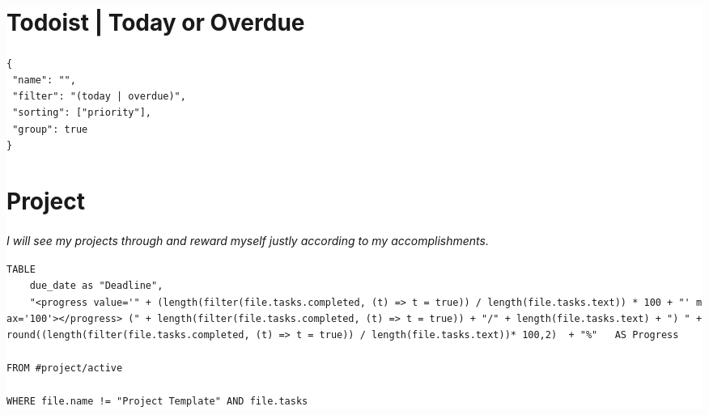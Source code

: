 # Todoist | Today or Overdue

```todoist
{
 "name": "",
 "filter": "(today | overdue)",
 "sorting": ["priority"],
 "group": true
}
```

# Project

*I will see my projects through and reward myself justly according to my accomplishments.*

```dataview
TABLE
 	due_date as "Deadline",
	"<progress value='" + (length(filter(file.tasks.completed, (t) => t = true)) / length(file.tasks.text)) * 100 + "' max='100'></progress> (" + length(filter(file.tasks.completed, (t) => t = true)) + "/" + length(file.tasks.text) + ") " + round((length(filter(file.tasks.completed, (t) => t = true)) / length(file.tasks.text))* 100,2)  + "%"   AS Progress
 	
FROM #project/active

WHERE file.name != "Project Template" AND file.tasks
```
